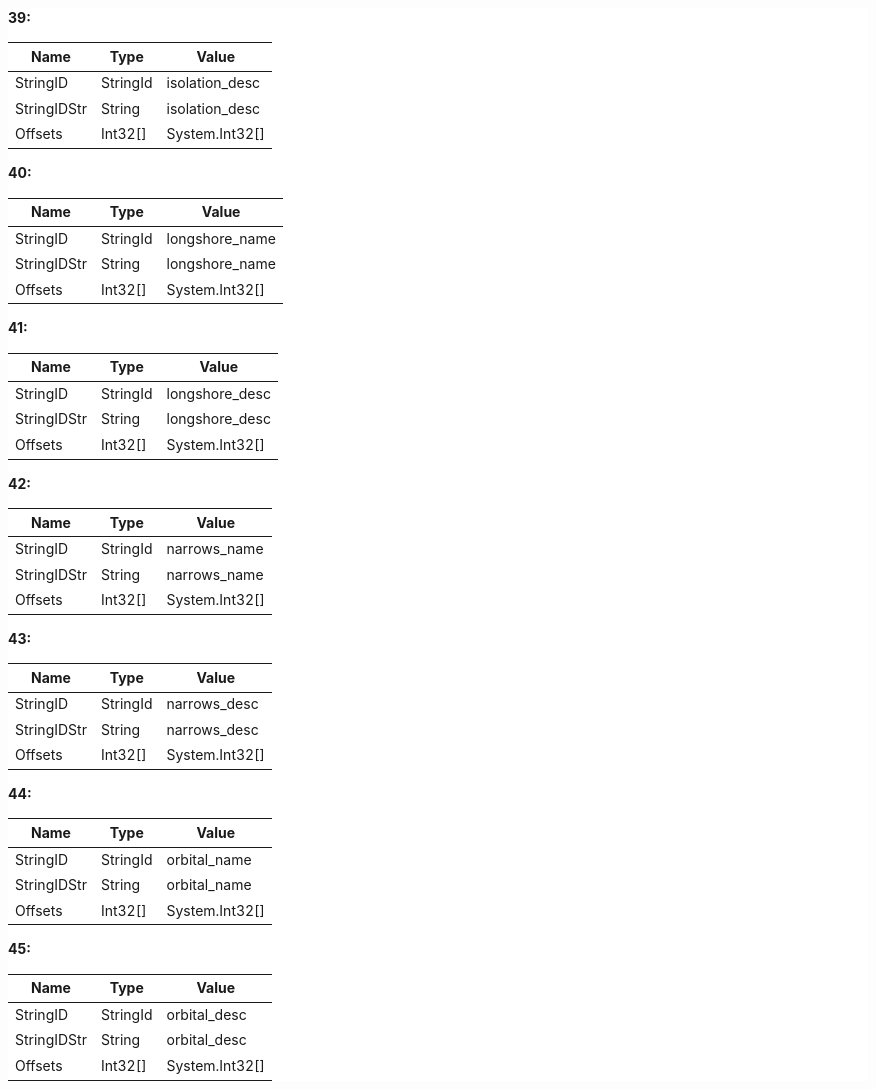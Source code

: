 
**39:**

Name	| Type	| Value
---	|---	|---	|
StringID	|StringId	|isolation_desc
StringIDStr	|String	|isolation_desc
Offsets	|Int32[]	|System.Int32[]


**40:**

Name	| Type	| Value
---	|---	|---	|
StringID	|StringId	|longshore_name
StringIDStr	|String	|longshore_name
Offsets	|Int32[]	|System.Int32[]


**41:**

Name	| Type	| Value
---	|---	|---	|
StringID	|StringId	|longshore_desc
StringIDStr	|String	|longshore_desc
Offsets	|Int32[]	|System.Int32[]


**42:**

Name	| Type	| Value
---	|---	|---	|
StringID	|StringId	|narrows_name
StringIDStr	|String	|narrows_name
Offsets	|Int32[]	|System.Int32[]


**43:**

Name	| Type	| Value
---	|---	|---	|
StringID	|StringId	|narrows_desc
StringIDStr	|String	|narrows_desc
Offsets	|Int32[]	|System.Int32[]


**44:**

Name	| Type	| Value
---	|---	|---	|
StringID	|StringId	|orbital_name
StringIDStr	|String	|orbital_name
Offsets	|Int32[]	|System.Int32[]


**45:**

Name	| Type	| Value
---	|---	|---	|
StringID	|StringId	|orbital_desc
StringIDStr	|String	|orbital_desc
Offsets	|Int32[]	|System.Int32[]
